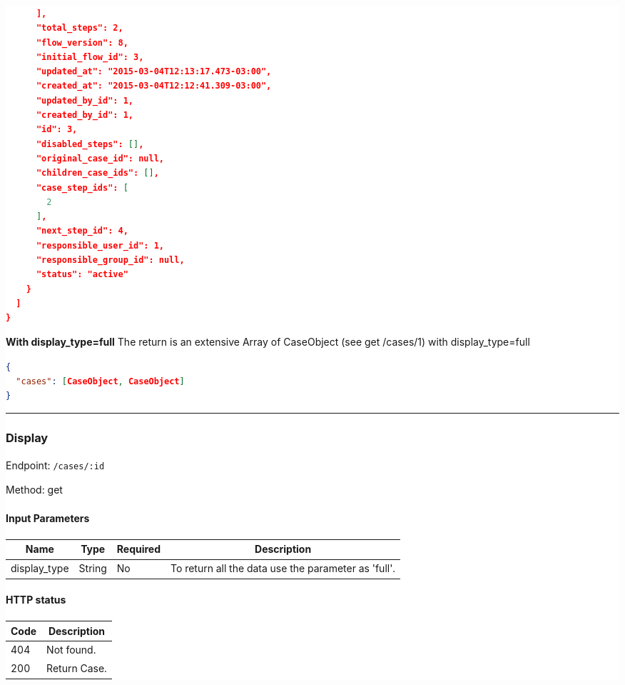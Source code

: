 ```json
      ],
      "total_steps": 2,
      "flow_version": 8,
      "initial_flow_id": 3,
      "updated_at": "2015-03-04T12:13:17.473-03:00",
      "created_at": "2015-03-04T12:12:41.309-03:00",
      "updated_by_id": 1,
      "created_by_id": 1,
      "id": 3,
      "disabled_steps": [],
      "original_case_id": null,
      "children_case_ids": [],
      "case_step_ids": [
        2
      ],
      "next_step_id": 4,
      "responsible_user_id": 1,
      "responsible_group_id": null,
      "status": "active"
    }
  ]
}
```

**With display_type=full**
The return is an extensive Array of CaseObject (see get /cases/1) with display_type=full
```json
{
  "cases": [CaseObject, CaseObject]
}
```
___

### Display <a name="show"></a>

Endpoint: `/cases/:id`

Method: get

#### Input Parameters

| Name            | Type    | Required  | Description                                            |
|-----------------|---------|-----------|--------------------------------------------------------|
| display_type    | String  | No        | To return all the data use the parameter as 'full'.    |

#### HTTP status

| Code | Description      |
|------|------------------|
| 404  | Not found.       |
| 200  | Return Case.     |
